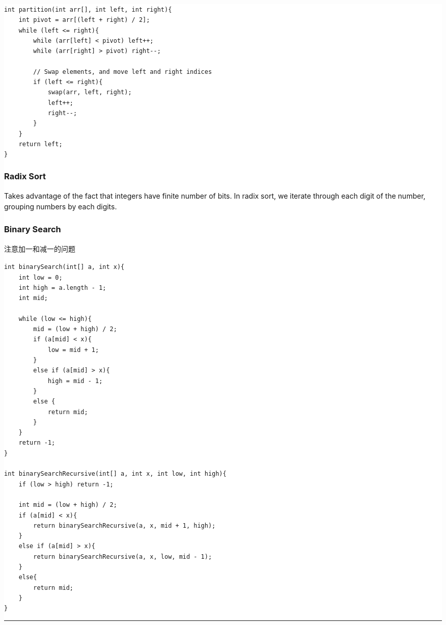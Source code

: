 	int partition(int arr[], int left, int right){
		int pivot = arr[(left + right) / 2];
		while (left <= right){
			while (arr[left] < pivot) left++;
			while (arr[right] > pivot) right--;

			// Swap elements, and move left and right indices
			if (left <= right){
				swap(arr, left, right);
				left++;
				right--;
			}
		}
		return left;
	}

### Radix Sort

Takes advantage of the fact that integers have finite number of bits. In radix sort, we iterate through each digit of the number, grouping numbers by each digits.

### Binary Search

注意加一和减一的问题

	int binarySearch(int[] a, int x){
		int low = 0;
		int high = a.length - 1;
		int mid;

		while (low <= high){
			mid = (low + high) / 2;
			if (a[mid] < x){
				low = mid + 1;
			}
			else if (a[mid] > x){
				high = mid - 1;
			}
			else {
				return mid;
			}
		}
		return -1;
	}

	int binarySearchRecursive(int[] a, int x, int low, int high){
		if (low > high) return -1;

		int mid = (low + high) / 2;
		if (a[mid] < x){
			return binarySearchRecursive(a, x, mid + 1, high);
		}
		else if (a[mid] > x){
			return binarySearchRecursive(a, x, low, mid - 1);
		}
		else{
			return mid;
		}
	}

---